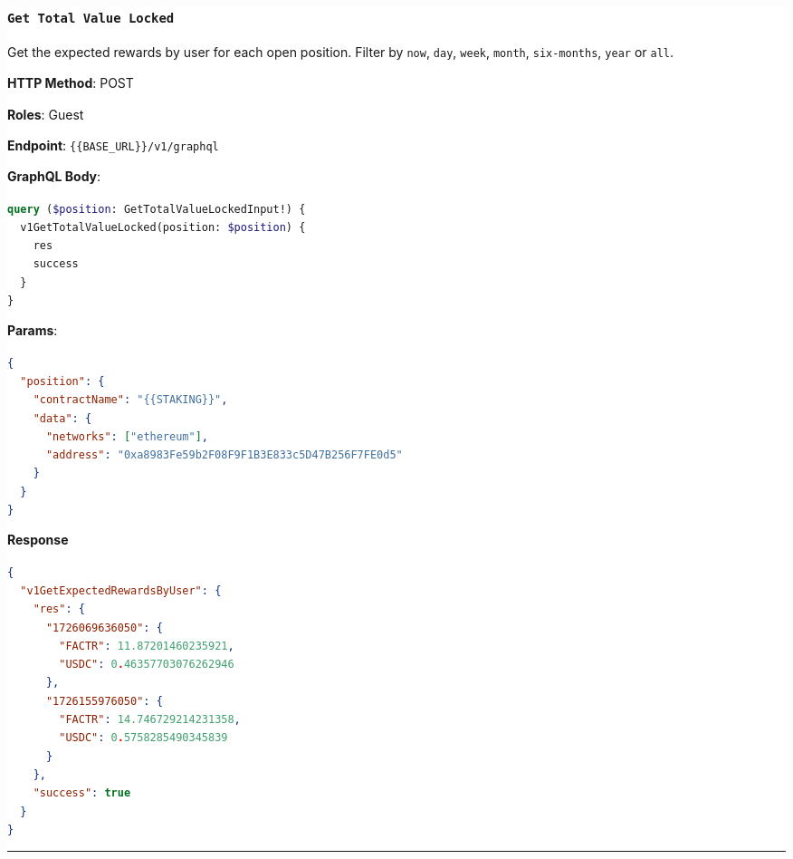 ### `Get Total Value Locked`

Get the expected rewards by user for each open position. Filter by `now`, `day`, `week`, `month`, `six-months`, `year` or `all`.

**HTTP Method**: POST

**Roles**: Guest

**Endpoint**: `{{BASE_URL}}/v1/graphql`

**GraphQL Body**:

```graphql
query ($position: GetTotalValueLockedInput!) {
  v1GetTotalValueLocked(position: $position) {
    res
    success
  }
}
```

**Params**:

```json
{
  "position": {
    "contractName": "{{STAKING}}",
    "data": {
      "networks": ["ethereum"],
      "address": "0xa8983Fe59b2F08F9F1B3E833c5D47B256F7FE0d5"
    }
  }
}
```

**Response**

```json
{
  "v1GetExpectedRewardsByUser": {
    "res": {
      "1726069636050": {
        "FACTR": 11.87201460235921,
        "USDC": 0.46357703076262946
      },
      "1726155976050": {
        "FACTR": 14.746729214231358,
        "USDC": 0.5758285490345839
      }
    },
    "success": true
  }
}
```

---